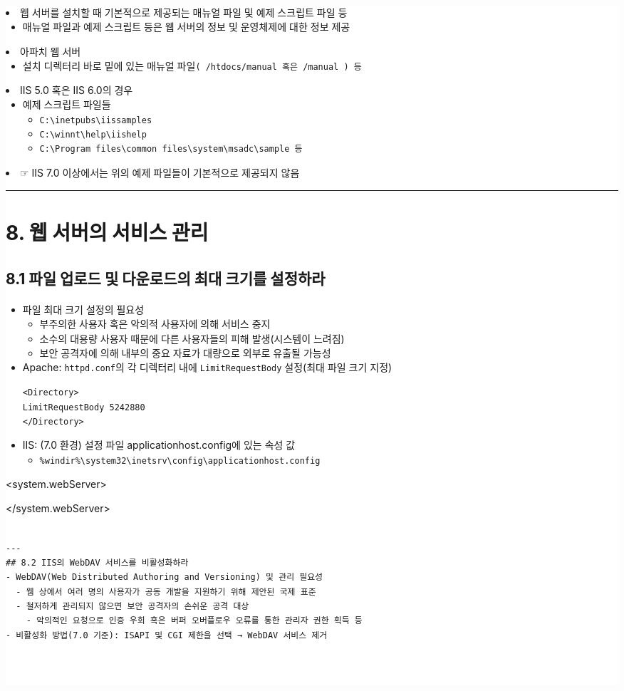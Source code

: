 <li>웹 서버를 설치할 때 기본적으로 제공되는 매뉴얼 파일 및 예제 스크립트 파일 등<ul>
<li>매뉴얼 파일과 예제 스크립트 등은 웹 서버의 정보 및 운영체제에 대한 정보 제공</li>
</ul>
</li>
<li>아파치 웹 서버<ul>
<li>설치 디렉터리 바로 밑에 있는 매뉴얼 파일<code>( /htdocs/manual 혹은 /manual ) 등</code></li>
</ul>
</li>
<li>IIS 5.0 혹은 IIS 6.0의 경우<ul>
<li>예제 스크립트 파일들<ul>
<li><code>C:\inetpubs\iissamples</code></li>
<li><code>C:\winnt\help\iishelp</code></li>
<li><code>C:\Program files\common files\system\msadc\sample 등</code></li>
</ul>
</li>
</ul>
</li>
<li>☞ IIS 7.0 이상에서는 위의 예제 파일들이 기본적으로 제공되지 않음</li>
</ul>
</li>
</ul>
<hr />
<h1 id="8-웹-서버의-서비스-관리">8. 웹 서버의 서비스 관리</h1>
<h2 id="81-파일-업로드-및-다운로드의-최대-크기를-설정하라">8.1 파일 업로드 및 다운로드의 최대 크기를 설정하라</h2>
<ul>
<li>파일 최대 크기 설정의 필요성<ul>
<li>부주의한 사용자 혹은 악의적 사용자에 의해 서비스 중지</li>
<li>소수의 대용량 사용자 때문에 다른 사용자들의 피해 발생(시스템이 느려짐)</li>
<li>보안 공격자에 의해 내부의 중요 자료가 대량으로 외부로 유출될 가능성</li>
</ul>
</li>
<li>Apache: <code>httpd.conf</code>의 각 디렉터리 내에 <code>LimitRequestBody</code> 설정(최대 파일 크기 지정)<pre><code>&lt;Directory&gt;
LimitRequestBody 5242880
&lt;/Directory&gt;</code></pre></li>
<li>IIS: (7.0 환경) 설정 파일 applicationhost.config에 있는 속성 값<ul>
<li><code>%windir%\system32\inetsrv\config\applicationhost.config</code><pre><code></code></pre></li>
</ul>
</li>
</ul>
<p>&lt;system.webServer&gt;
 
  
 
&lt;/system.webServer&gt;</p>
<pre><code>
---
## 8.2 IIS의 WebDAV 서비스를 비활성화하라
- WebDAV(Web Distributed Authoring and Versioning) 및 관리 필요성
  - 웹 상에서 여러 명의 사용자가 공동 개발을 지원하기 위해 제안된 국제 표준
  - 철저하게 관리되지 않으면 보안 공격자의 손쉬운 공격 대상
    - 악의적인 요청으로 인증 우회 혹은 버퍼 오버플로우 오류를 통한 관리자 권한 획득 등
- 비활성화 방법(7.0 기준): ISAPI 및 CGI 제한을 선택 → WebDAV 서비스 제거

